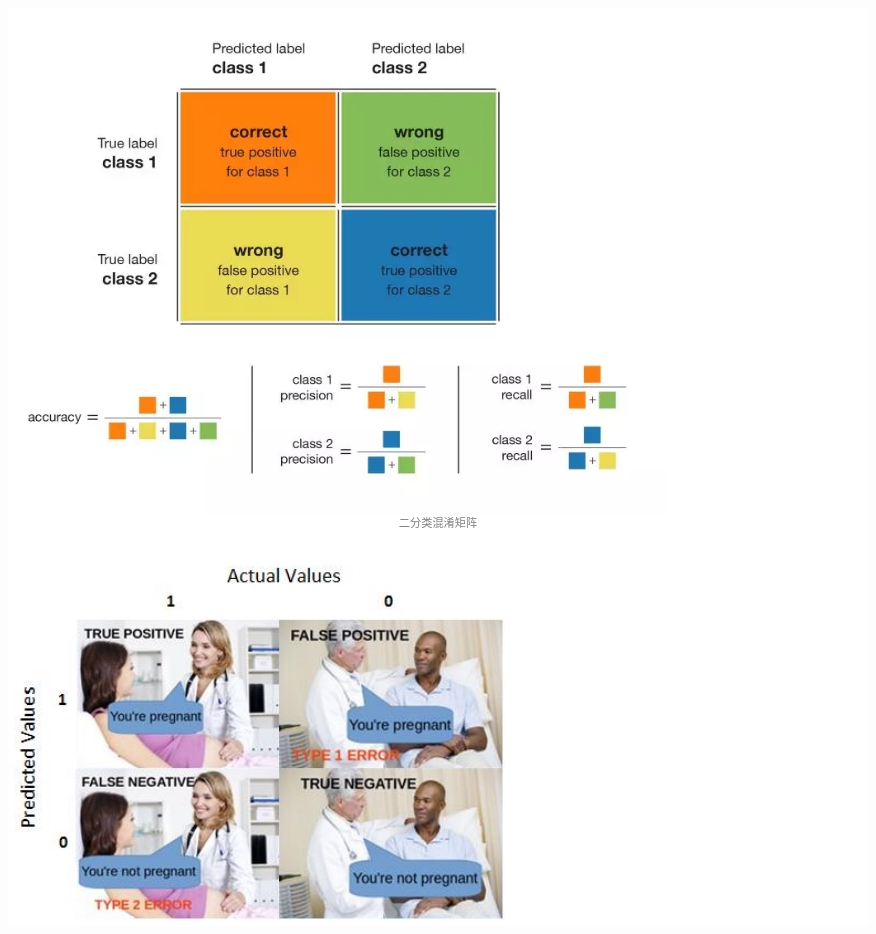 <img src="/img/media/15508200692360.jpg" width="660">
</p>
<p style="margin-top:-2.5%" align="center">
    <em style="color:#808080;font-style:normal;font-size:80%;">二分类混淆矩阵</em>
</p>

![](/img/media/15892691231563.jpg)
